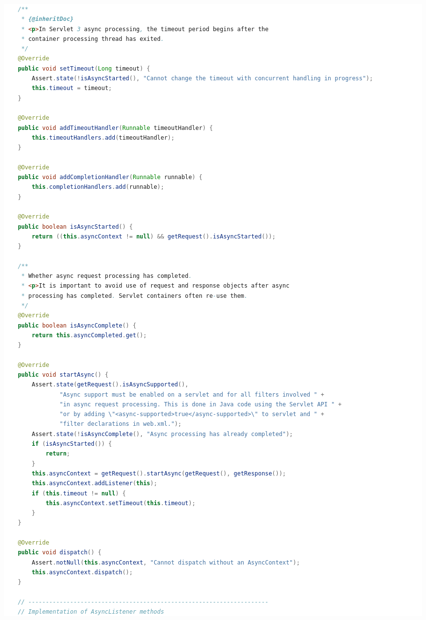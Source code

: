 ```java
	/**
	 * {@inheritDoc}
	 * <p>In Servlet 3 async processing, the timeout period begins after the
	 * container processing thread has exited.
	 */
	@Override
	public void setTimeout(Long timeout) {
		Assert.state(!isAsyncStarted(), "Cannot change the timeout with concurrent handling in progress");
		this.timeout = timeout;
	}

	@Override
	public void addTimeoutHandler(Runnable timeoutHandler) {
		this.timeoutHandlers.add(timeoutHandler);
	}

	@Override
	public void addCompletionHandler(Runnable runnable) {
		this.completionHandlers.add(runnable);
	}

	@Override
	public boolean isAsyncStarted() {
		return ((this.asyncContext != null) && getRequest().isAsyncStarted());
	}

	/**
	 * Whether async request processing has completed.
	 * <p>It is important to avoid use of request and response objects after async
	 * processing has completed. Servlet containers often re-use them.
	 */
	@Override
	public boolean isAsyncComplete() {
		return this.asyncCompleted.get();
	}

	@Override
	public void startAsync() {
		Assert.state(getRequest().isAsyncSupported(),
				"Async support must be enabled on a servlet and for all filters involved " +
				"in async request processing. This is done in Java code using the Servlet API " +
				"or by adding \"<async-supported>true</async-supported>\" to servlet and " +
				"filter declarations in web.xml.");
		Assert.state(!isAsyncComplete(), "Async processing has already completed");
		if (isAsyncStarted()) {
			return;
		}
		this.asyncContext = getRequest().startAsync(getRequest(), getResponse());
		this.asyncContext.addListener(this);
		if (this.timeout != null) {
			this.asyncContext.setTimeout(this.timeout);
		}
	}

	@Override
	public void dispatch() {
		Assert.notNull(this.asyncContext, "Cannot dispatch without an AsyncContext");
		this.asyncContext.dispatch();
	}

	// ---------------------------------------------------------------------
	// Implementation of AsyncListener methods
```